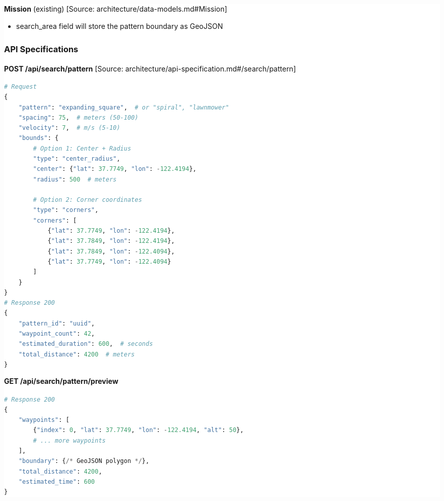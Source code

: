 **Mission** (existing) [Source: architecture/data-models.md#Mission]

- search_area field will store the pattern boundary as GeoJSON

### API Specifications

**POST /api/search/pattern** [Source: architecture/api-specification.md#/search/pattern]

```python
# Request
{
    "pattern": "expanding_square",  # or "spiral", "lawnmower"
    "spacing": 75,  # meters (50-100)
    "velocity": 7,  # m/s (5-10)
    "bounds": {
        # Option 1: Center + Radius
        "type": "center_radius",
        "center": {"lat": 37.7749, "lon": -122.4194},
        "radius": 500  # meters

        # Option 2: Corner coordinates
        "type": "corners",
        "corners": [
            {"lat": 37.7749, "lon": -122.4194},
            {"lat": 37.7849, "lon": -122.4194},
            {"lat": 37.7849, "lon": -122.4094},
            {"lat": 37.7749, "lon": -122.4094}
        ]
    }
}
# Response 200
{
    "pattern_id": "uuid",
    "waypoint_count": 42,
    "estimated_duration": 600,  # seconds
    "total_distance": 4200  # meters
}
```

**GET /api/search/pattern/preview**

```python
# Response 200
{
    "waypoints": [
        {"index": 0, "lat": 37.7749, "lon": -122.4194, "alt": 50},
        # ... more waypoints
    ],
    "boundary": {/* GeoJSON polygon */},
    "total_distance": 4200,
    "estimated_time": 600
}
```
